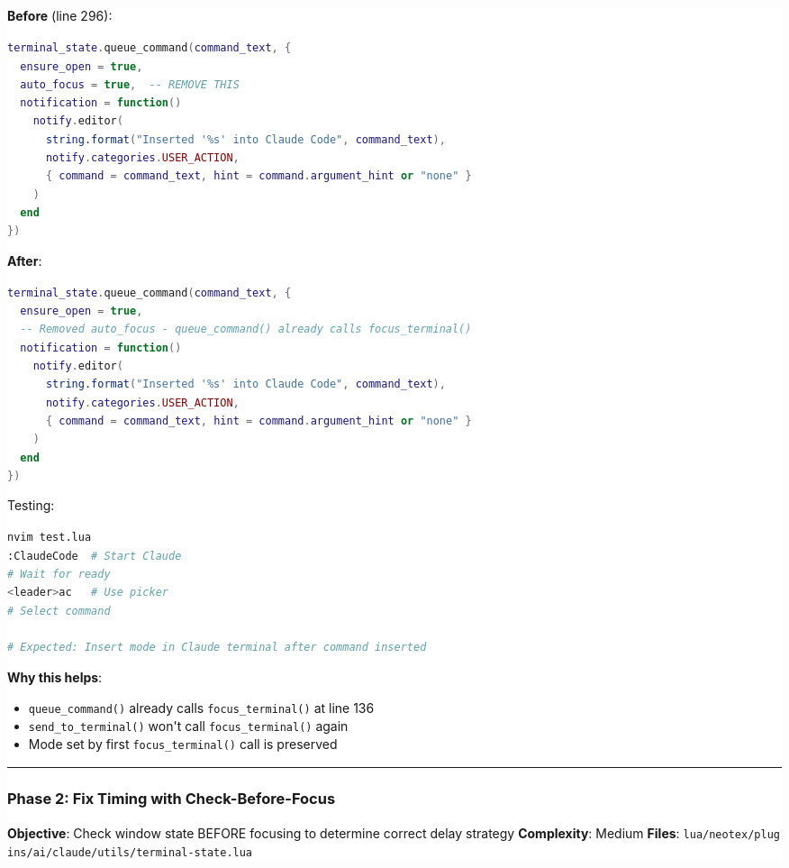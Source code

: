 **Before** (line 296):
```lua
terminal_state.queue_command(command_text, {
  ensure_open = true,
  auto_focus = true,  -- REMOVE THIS
  notification = function()
    notify.editor(
      string.format("Inserted '%s' into Claude Code", command_text),
      notify.categories.USER_ACTION,
      { command = command_text, hint = command.argument_hint or "none" }
    )
  end
})
```

**After**:
```lua
terminal_state.queue_command(command_text, {
  ensure_open = true,
  -- Removed auto_focus - queue_command() already calls focus_terminal()
  notification = function()
    notify.editor(
      string.format("Inserted '%s' into Claude Code", command_text),
      notify.categories.USER_ACTION,
      { command = command_text, hint = command.argument_hint or "none" }
    )
  end
})
```

Testing:
```bash
nvim test.lua
:ClaudeCode  # Start Claude
# Wait for ready
<leader>ac   # Use picker
# Select command

# Expected: Insert mode in Claude terminal after command inserted
```

**Why this helps**:
- `queue_command()` already calls `focus_terminal()` at line 136
- `send_to_terminal()` won't call `focus_terminal()` again
- Mode set by first `focus_terminal()` call is preserved

---

### Phase 2: Fix Timing with Check-Before-Focus

**Objective**: Check window state BEFORE focusing to determine correct delay strategy
**Complexity**: Medium
**Files**: `lua/neotex/plugins/ai/claude/utils/terminal-state.lua`
